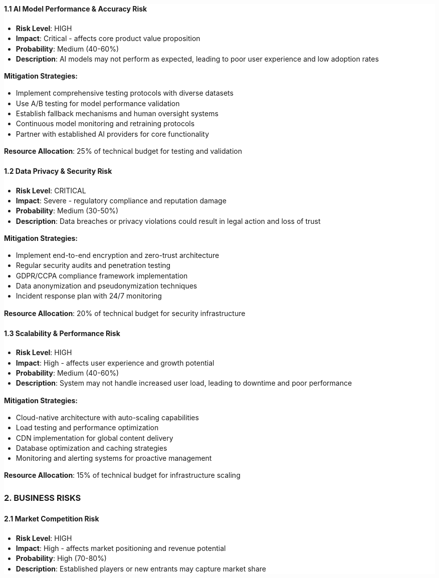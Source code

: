 #### **1.1 AI Model Performance & Accuracy Risk**
- **Risk Level**: HIGH
- **Impact**: Critical - affects core product value proposition
- **Probability**: Medium (40-60%)
- **Description**: AI models may not perform as expected, leading to poor user experience and low adoption rates

**Mitigation Strategies:**
- Implement comprehensive testing protocols with diverse datasets
- Use A/B testing for model performance validation
- Establish fallback mechanisms and human oversight systems
- Continuous model monitoring and retraining protocols
- Partner with established AI providers for core functionality

**Resource Allocation**: 25% of technical budget for testing and validation

#### **1.2 Data Privacy & Security Risk**
- **Risk Level**: CRITICAL
- **Impact**: Severe - regulatory compliance and reputation damage
- **Probability**: Medium (30-50%)
- **Description**: Data breaches or privacy violations could result in legal action and loss of trust

**Mitigation Strategies:**
- Implement end-to-end encryption and zero-trust architecture
- Regular security audits and penetration testing
- GDPR/CCPA compliance framework implementation
- Data anonymization and pseudonymization techniques
- Incident response plan with 24/7 monitoring

**Resource Allocation**: 20% of technical budget for security infrastructure

#### **1.3 Scalability & Performance Risk**
- **Risk Level**: HIGH
- **Impact**: High - affects user experience and growth potential
- **Probability**: Medium (40-60%)
- **Description**: System may not handle increased user load, leading to downtime and poor performance

**Mitigation Strategies:**
- Cloud-native architecture with auto-scaling capabilities
- Load testing and performance optimization
- CDN implementation for global content delivery
- Database optimization and caching strategies
- Monitoring and alerting systems for proactive management

**Resource Allocation**: 15% of technical budget for infrastructure scaling

### **2. BUSINESS RISKS**

#### **2.1 Market Competition Risk**
- **Risk Level**: HIGH
- **Impact**: High - affects market positioning and revenue potential
- **Probability**: High (70-80%)
- **Description**: Established players or new entrants may capture market share
